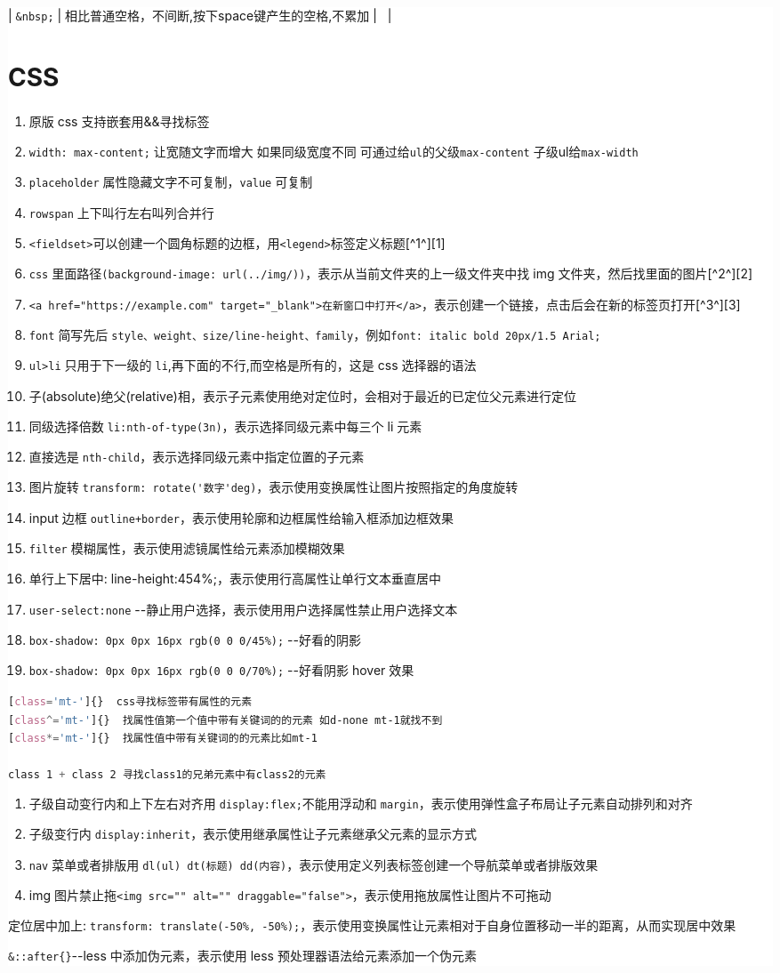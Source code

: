 |    `&nbsp;`          |    相比普通空格，不间断,按下space键产生的空格,不累加    |    &nbsp;    |


# CSS

1. 原版 css 支持嵌套用&&寻找标签

1. `width: max-content;` 让宽随文字而增大 如果同级宽度不同 可通过给`ul`的父级`max-content` 子级ul给`max-width`

1. `placeholder` 属性隐藏文字不可复制，`value` 可复制

1. `rowspan` 上下叫行左右叫列合并行

1. `<fieldset>`可以创建一个圆角标题的边框，用`<legend>`标签定义标题[^1^][1]

1. `css` 里面路径`(background-image: url(../img/))`，表示从当前文件夹的上一级文件夹中找 img 文件夹，然后找里面的图片[^2^][2]

1. `<a href="https://example.com" target="_blank">在新窗口中打开</a>`，表示创建一个链接，点击后会在新的标签页打开[^3^][3]

1. `font` 简写先后 `style、weight、size/line-height、family`，例如`font: italic bold 20px/1.5 Arial;`

1. `ul>li` 只用于下一级的 `li`,再下面的不行,而空格是所有的，这是 css 选择器的语法

1. 子(absolute)绝父(relative)相，表示子元素使用绝对定位时，会相对于最近的已定位父元素进行定位

1. 同级选择倍数 `li:nth-of-type(3n)`，表示选择同级元素中每三个 li 元素

1. 直接选是 `nth-child`，表示选择同级元素中指定位置的子元素

1. 图片旋转 `transform: rotate('数字'deg)`，表示使用变换属性让图片按照指定的角度旋转

1. input 边框 `outline+border`，表示使用轮廓和边框属性给输入框添加边框效果

1. `filter` 模糊属性，表示使用滤镜属性给元素添加模糊效果

1. 单行上下居中: line-height:454%;，表示使用行高属性让单行文本垂直居中

1. `user-select:none` --静止用户选择，表示使用用户选择属性禁止用户选择文本

1. `box-shadow: 0px 0px 16px rgb(0 0 0/45%);` --好看的阴影

1. `box-shadow: 0px 0px 16px rgb(0 0 0/70%);` --好看阴影 hover 效果

```css
[class='mt-']{}  css寻找标签带有属性的元素
[class^='mt-']{}  找属性值第一个值中带有关键词的的元素 如d-none mt-1就找不到
[class*='mt-']{}  找属性值中带有关键词的的元素比如mt-1

class 1 + class 2 寻找class1的兄弟元素中有class2的元素
```

1. 子级自动变行内和上下左右对齐用 `display:flex;`不能用浮动和 `margin`，表示使用弹性盒子布局让子元素自动排列和对齐

1. 子级变行内 `display:inherit`，表示使用继承属性让子元素继承父元素的显示方式
1. `nav` 菜单或者排版用 `dl(ul) dt(标题) dd(内容)`，表示使用定义列表标签创建一个导航菜单或者排版效果
1. img 图片禁止拖`<img src="" alt="" draggable="false">`，表示使用拖放属性让图片不可拖动

定位居中加上: `transform: translate(-50%, -50%);`，表示使用变换属性让元素相对于自身位置移动一半的距离，从而实现居中效果

`&::after{}`--less 中添加伪元素，表示使用 less 预处理器语法给元素添加一个伪元素
